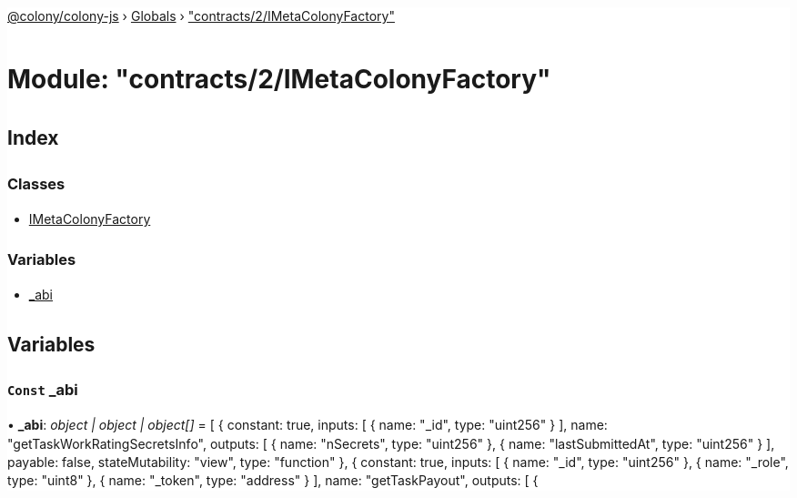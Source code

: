 [@colony/colony-js](../README.md) › [Globals](../globals.md) › ["contracts/2/IMetaColonyFactory"](_contracts_2_imetacolonyfactory_.md)

# Module: "contracts/2/IMetaColonyFactory"

## Index

### Classes

* [IMetaColonyFactory](../classes/_contracts_2_imetacolonyfactory_.imetacolonyfactory.md)

### Variables

* [_abi](_contracts_2_imetacolonyfactory_.md#const-_abi)

## Variables

### `Const` _abi

• **_abi**: *object | object | object[]* = [
  {
    constant: true,
    inputs: [
      {
        name: "_id",
        type: "uint256"
      }
    ],
    name: "getTaskWorkRatingSecretsInfo",
    outputs: [
      {
        name: "nSecrets",
        type: "uint256"
      },
      {
        name: "lastSubmittedAt",
        type: "uint256"
      }
    ],
    payable: false,
    stateMutability: "view",
    type: "function"
  },
  {
    constant: true,
    inputs: [
      {
        name: "_id",
        type: "uint256"
      },
      {
        name: "_role",
        type: "uint8"
      },
      {
        name: "_token",
        type: "address"
      }
    ],
    name: "getTaskPayout",
    outputs: [
      {